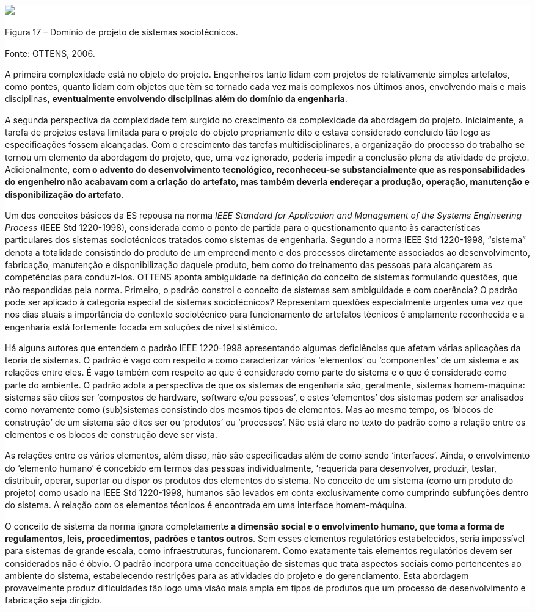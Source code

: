 ![](Aspose.Words.ad7430c9-8dfb-4dc6-b9a7-7d4a2554f8ac.016.png)

Figura 17 – Domínio de projeto de sistemas sociotécnicos. 

Fonte: OTTENS, 2006.

A primeira complexidade está no objeto do projeto. Engenheiros tanto lidam com projetos de relativamente simples artefatos, como pontes, quanto lidam com objetos que têm se tornado cada vez mais complexos nos últimos anos, envolvendo mais e mais disciplinas, **eventualmente envolvendo disciplinas além do domínio da engenharia**.

A segunda perspectiva da complexidade tem surgido no crescimento da complexidade da abordagem do projeto. Inicialmente, a tarefa de projetos estava limitada para o projeto do objeto propriamente dito e estava considerado concluído tão logo as especificações fossem alcançadas. Com o crescimento das tarefas multidisciplinares, a organização do processo do trabalho se tornou um elemento da abordagem do projeto, que, uma vez ignorado, poderia impedir a conclusão plena da atividade de projeto. Adicionalmente, **com o advento do desenvolvimento tecnológico, reconheceu-se substancialmente que as responsabilidades do engenheiro não acabavam com a criação do artefato, mas também deveria endereçar a produção, operação, manutenção e disponibilização do artefato**.

Um dos conceitos básicos da ES repousa na norma *IEEE Standard for Application and Management of the Systems Engineering Process* (IEEE Std 1220-1998), considerada como o ponto de partida para o questionamento quanto às características particulares dos sistemas sociotécnicos tratados como sistemas de engenharia. Segundo a norma IEEE Std 1220-1998, “sistema” denota a totalidade consistindo do produto de um empreendimento e dos processos diretamente associados ao desenvolvimento, fabricação, manutenção e disponibilização daquele produto, bem como do treinamento das pessoas para alcançarem as competências para conduzi-los. OTTENS aponta ambiguidade na definição do conceito de sistemas formulando questões, que não respondidas pela norma. Primeiro, o padrão constroi o conceito de sistemas sem ambiguidade e com coerência? O padrão pode ser aplicado à categoria especial de sistemas sociotécnicos? Representam questões especialmente urgentes uma vez que nos dias atuais a importância do contexto sociotécnico para funcionamento de artefatos técnicos é amplamente reconhecida e a engenharia está fortemente focada em soluções de nível sistêmico.

Há alguns autores que entendem o padrão IEEE 1220-1998 apresentando algumas deficiências que afetam várias aplicações da teoria de sistemas. O padrão é vago com respeito a como caracterizar vários ‘elementos’ ou ‘componentes’ de um sistema e as relações entre eles. É vago também com respeito ao que é considerado como parte do sistema e o que é considerado como parte do ambiente. O padrão adota a perspectiva de que os sistemas de engenharia são, geralmente, sistemas homem-máquina: sistemas são ditos ser ‘compostos de hardware, software e/ou pessoas’, e estes ‘elementos’ dos sistemas podem ser analisados como novamente como (sub)sistemas consistindo dos mesmos tipos de elementos. Mas ao mesmo tempo, os ‘blocos de construção’ de um sistema são ditos ser ou ‘produtos’ ou ‘processos’. Não está claro no texto do padrão como a relação entre os elementos e os blocos de construção deve ser vista.

As relações entre os vários elementos, além disso, não são especificadas além de como sendo ‘interfaces’. Ainda, o envolvimento do ‘elemento humano’ é concebido em termos das pessoas individualmente, ‘requerida para desenvolver, produzir, testar, distribuir, operar, suportar ou dispor os produtos dos elementos do sistema. No conceito de um sistema (como um produto do projeto) como usado na IEEE Std 1220-1998, humanos são levados em conta exclusivamente como cumprindo subfunções dentro do sistema. A relação com os elementos técnicos é encontrada em uma interface homem-máquina.

O conceito de sistema da norma ignora completamente **a dimensão social e o envolvimento humano, que toma a forma de regulamentos, leis, procedimentos, padrões e tantos outros**. Sem esses elementos regulatórios estabelecidos, seria impossível para sistemas de grande escala, como infraestruturas, funcionarem. Como exatamente tais elementos regulatórios devem ser considerados não é óbvio. O padrão incorpora uma conceituação de sistemas que trata aspectos sociais como pertencentes ao ambiente do sistema, estabelecendo restrições para as atividades do projeto e do gerenciamento. Esta abordagem provavelmente produz dificuldades tão logo uma visão mais ampla em tipos de produtos que um processo de desenvolvimento e fabricação seja dirigido.
